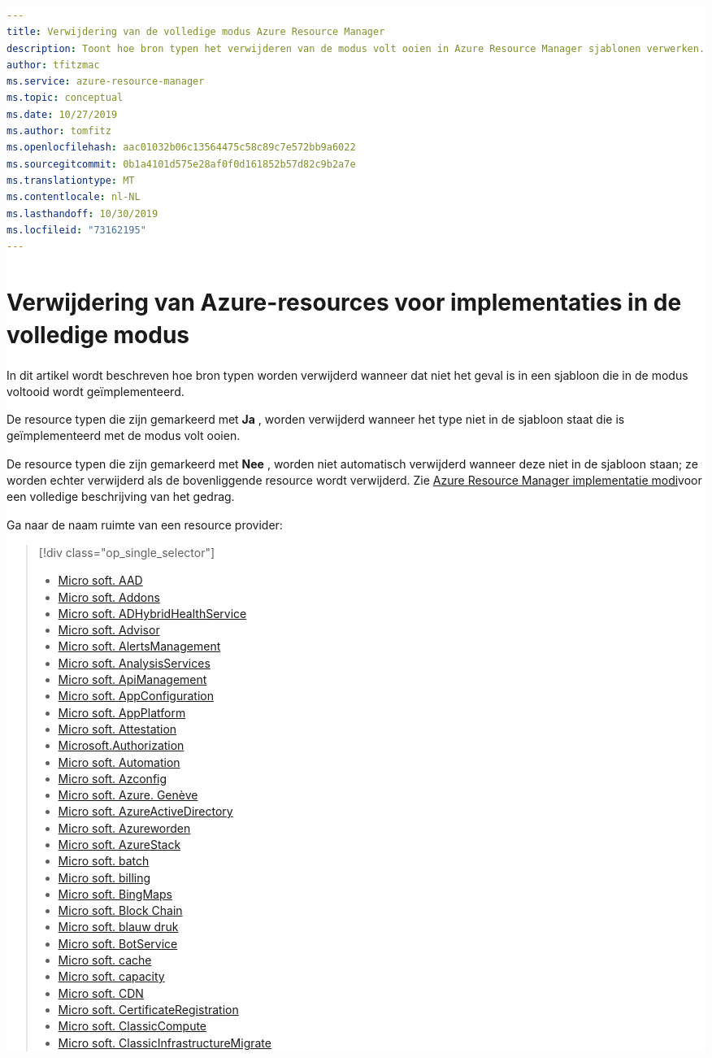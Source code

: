 ```yaml
---
title: Verwijdering van de volledige modus Azure Resource Manager
description: Toont hoe bron typen het verwijderen van de modus volt ooien in Azure Resource Manager sjablonen verwerken.
author: tfitzmac
ms.service: azure-resource-manager
ms.topic: conceptual
ms.date: 10/27/2019
ms.author: tomfitz
ms.openlocfilehash: aac01032b06c13564475c58c89c7e572bb9a6022
ms.sourcegitcommit: 0b1a4101d575e28af0f0d161852b57d82c9b2a7e
ms.translationtype: MT
ms.contentlocale: nl-NL
ms.lasthandoff: 10/30/2019
ms.locfileid: "73162195"
---
```

# <a name="deletion-of-azure-resources-for-complete-mode-deployments"></a>Verwijdering van Azure-resources voor implementaties in de volledige modus

In dit artikel wordt beschreven hoe bron typen worden verwijderd wanneer dat niet het geval is in een sjabloon die in de modus voltooid wordt geïmplementeerd.

De resource typen die zijn gemarkeerd met **Ja** , worden verwijderd wanneer het type niet in de sjabloon staat die is geïmplementeerd met de modus volt ooien.

De resource typen die zijn gemarkeerd met **Nee** , worden niet automatisch verwijderd wanneer deze niet in de sjabloon staan; ze worden echter verwijderd als de bovenliggende resource wordt verwijderd. Zie [Azure Resource Manager implementatie modi](deployment-modes.md)voor een volledige beschrijving van het gedrag.

Ga naar de naam ruimte van een resource provider:
> [!div class="op_single_selector"]
> - [Micro soft. AAD](#microsoftaad)
> - [Micro soft. Addons](#microsoftaddons)
> - [Micro soft. ADHybridHealthService](#microsoftadhybridhealthservice)
> - [Micro soft. Advisor](#microsoftadvisor)
> - [Micro soft. AlertsManagement](#microsoftalertsmanagement)
> - [Micro soft. AnalysisServices](#microsoftanalysisservices)
> - [Micro soft. ApiManagement](#microsoftapimanagement)
> - [Micro soft. AppConfiguration](#microsoftappconfiguration)
> - [Micro soft. AppPlatform](#microsoftappplatform)
> - [Micro soft. Attestation](#microsoftattestation)
> - [Microsoft.Authorization](#microsoftauthorization)
> - [Micro soft. Automation](#microsoftautomation)
> - [Micro soft. Azconfig](#microsoftazconfig)
> - [Micro soft. Azure. Genève](#microsoftazuregeneva)
> - [Micro soft. AzureActiveDirectory](#microsoftazureactivedirectory)
> - [Micro soft. Azureworden](#microsoftazuredata)
> - [Micro soft. AzureStack](#microsoftazurestack)
> - [Micro soft. batch](#microsoftbatch)
> - [Micro soft. billing](#microsoftbilling)
> - [Micro soft. BingMaps](#microsoftbingmaps)
> - [Micro soft. Block Chain](#microsoftblockchain)
> - [Micro soft. blauw druk](#microsoftblueprint)
> - [Micro soft. BotService](#microsoftbotservice)
> - [Micro soft. cache](#microsoftcache)
> - [Micro soft. capacity](#microsoftcapacity)
> - [Micro soft. CDN](#microsoftcdn)
> - [Micro soft. CertificateRegistration](#microsoftcertificateregistration)
> - [Micro soft. ClassicCompute](#microsoftclassiccompute)
> - [Micro soft. ClassicInfrastructureMigrate](#microsoftclassicinfrastructuremigrate)